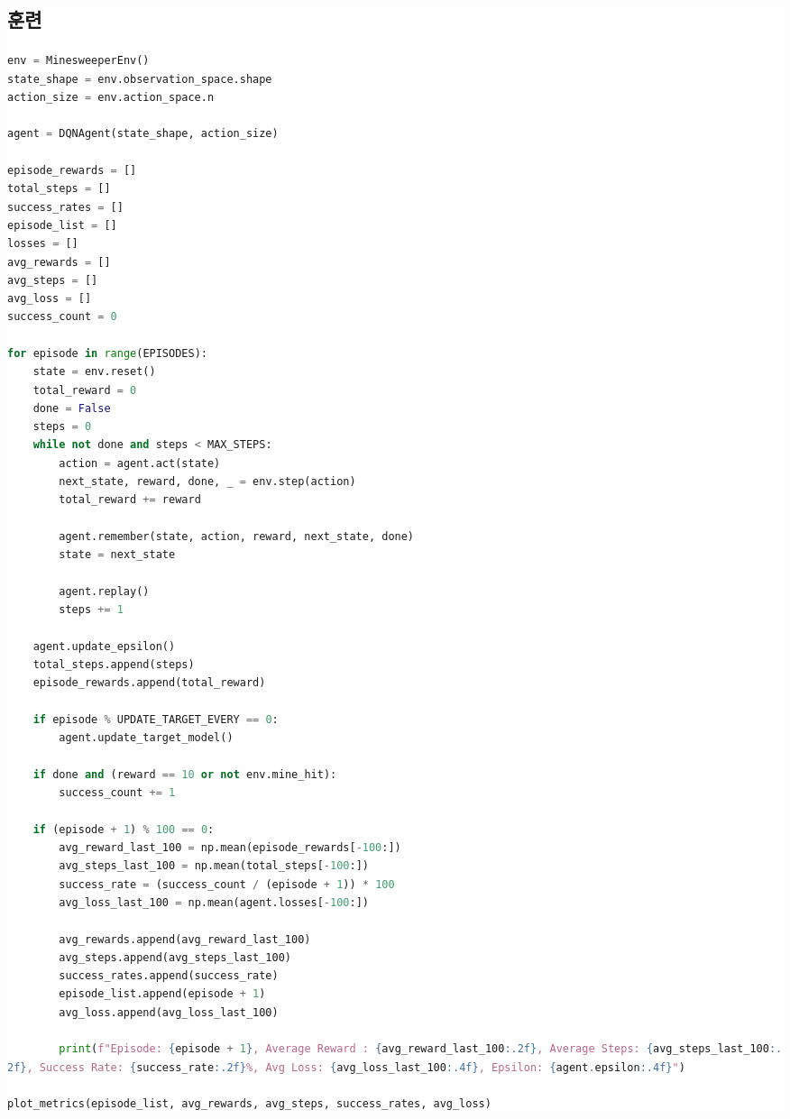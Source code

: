 ## 훈련

```python
env = MinesweeperEnv()
state_shape = env.observation_space.shape
action_size = env.action_space.n

agent = DQNAgent(state_shape, action_size)

episode_rewards = [] 
total_steps = []  
success_rates = [] 
episode_list = []
losses = []  
avg_rewards = []  
avg_steps = []  
avg_loss = []
success_count = 0

for episode in range(EPISODES):
    state = env.reset()
    total_reward = 0
    done = False
    steps = 0  
    while not done and steps < MAX_STEPS: 
        action = agent.act(state)
        next_state, reward, done, _ = env.step(action)
        total_reward += reward

        agent.remember(state, action, reward, next_state, done)
        state = next_state

        agent.replay()
        steps += 1  

    agent.update_epsilon()
    total_steps.append(steps) 
    episode_rewards.append(total_reward)  

    if episode % UPDATE_TARGET_EVERY == 0:
        agent.update_target_model()

    if done and (reward == 10 or not env.mine_hit): 
        success_count += 1

    if (episode + 1) % 100 == 0:
        avg_reward_last_100 = np.mean(episode_rewards[-100:])
        avg_steps_last_100 = np.mean(total_steps[-100:]) 
        success_rate = (success_count / (episode + 1)) * 100
        avg_loss_last_100 = np.mean(agent.losses[-100:])
        
        avg_rewards.append(avg_reward_last_100)
        avg_steps.append(avg_steps_last_100)
        success_rates.append(success_rate)
        episode_list.append(episode + 1)
        avg_loss.append(avg_loss_last_100)
        
        print(f"Episode: {episode + 1}, Average Reward : {avg_reward_last_100:.2f}, Average Steps: {avg_steps_last_100:.2f}, Success Rate: {success_rate:.2f}%, Avg Loss: {avg_loss_last_100:.4f}, Epsilon: {agent.epsilon:.4f}")

plot_metrics(episode_list, avg_rewards, avg_steps, success_rates, avg_loss)
```
